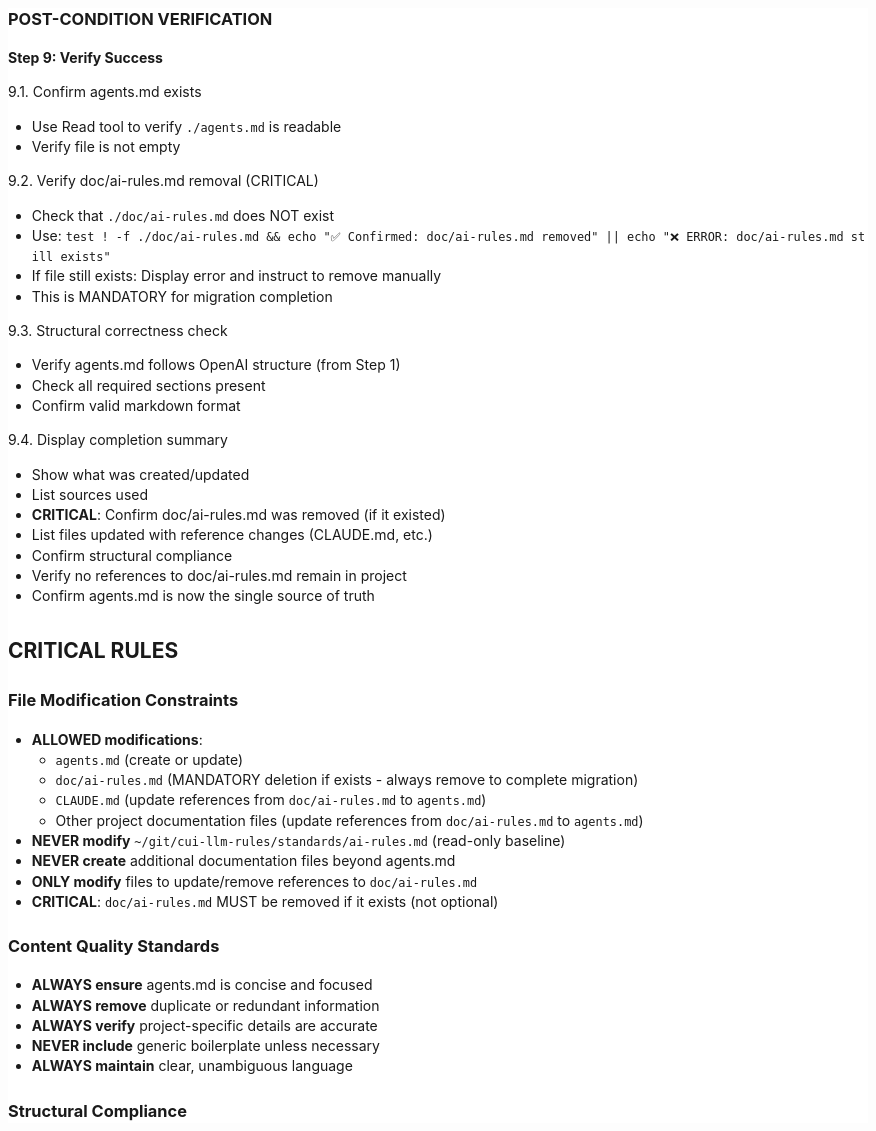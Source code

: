 ### POST-CONDITION VERIFICATION

**Step 9: Verify Success**

9.1. Confirm agents.md exists
   - Use Read tool to verify `./agents.md` is readable
   - Verify file is not empty

9.2. Verify doc/ai-rules.md removal (CRITICAL)
   - Check that `./doc/ai-rules.md` does NOT exist
   - Use: `test ! -f ./doc/ai-rules.md && echo "✅ Confirmed: doc/ai-rules.md removed" || echo "❌ ERROR: doc/ai-rules.md still exists"`
   - If file still exists: Display error and instruct to remove manually
   - This is MANDATORY for migration completion

9.3. Structural correctness check
   - Verify agents.md follows OpenAI structure (from Step 1)
   - Check all required sections present
   - Confirm valid markdown format

9.4. Display completion summary
   - Show what was created/updated
   - List sources used
   - **CRITICAL**: Confirm doc/ai-rules.md was removed (if it existed)
   - List files updated with reference changes (CLAUDE.md, etc.)
   - Confirm structural compliance
   - Verify no references to doc/ai-rules.md remain in project
   - Confirm agents.md is now the single source of truth

## CRITICAL RULES

### File Modification Constraints

- **ALLOWED modifications**:
  - `agents.md` (create or update)
  - `doc/ai-rules.md` (MANDATORY deletion if exists - always remove to complete migration)
  - `CLAUDE.md` (update references from `doc/ai-rules.md` to `agents.md`)
  - Other project documentation files (update references from `doc/ai-rules.md` to `agents.md`)
- **NEVER modify** `~/git/cui-llm-rules/standards/ai-rules.md` (read-only baseline)
- **NEVER create** additional documentation files beyond agents.md
- **ONLY modify** files to update/remove references to `doc/ai-rules.md`
- **CRITICAL**: `doc/ai-rules.md` MUST be removed if it exists (not optional)

### Content Quality Standards

- **ALWAYS ensure** agents.md is concise and focused
- **ALWAYS remove** duplicate or redundant information
- **ALWAYS verify** project-specific details are accurate
- **NEVER include** generic boilerplate unless necessary
- **ALWAYS maintain** clear, unambiguous language

### Structural Compliance
